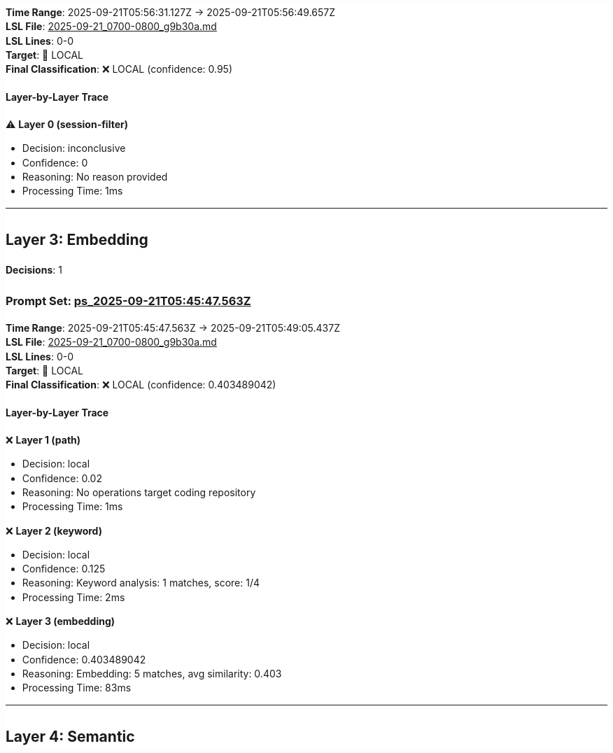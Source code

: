 **Time Range**: 2025-09-21T05:56:31.127Z → 2025-09-21T05:56:49.657Z<br>
**LSL File**: [2025-09-21_0700-0800_g9b30a.md](../../history/2025-09-21_0700-0800_g9b30a.md#ps_2025-09-21T05:56:31.127Z)<br>
**LSL Lines**: 0-0<br>
**Target**: 📍 LOCAL<br>
**Final Classification**: ❌ LOCAL (confidence: 0.95)

#### Layer-by-Layer Trace

⚠️ **Layer 0 (session-filter)**
- Decision: inconclusive
- Confidence: 0
- Reasoning: No reason provided
- Processing Time: 1ms

---

## Layer 3: Embedding

**Decisions**: 1

### Prompt Set: [ps_2025-09-21T05:45:47.563Z](../../history/2025-09-21_0700-0800_g9b30a.md#ps_2025-09-21T05:45:47.563Z)

**Time Range**: 2025-09-21T05:45:47.563Z → 2025-09-21T05:49:05.437Z<br>
**LSL File**: [2025-09-21_0700-0800_g9b30a.md](../../history/2025-09-21_0700-0800_g9b30a.md#ps_2025-09-21T05:45:47.563Z)<br>
**LSL Lines**: 0-0<br>
**Target**: 📍 LOCAL<br>
**Final Classification**: ❌ LOCAL (confidence: 0.403489042)

#### Layer-by-Layer Trace

❌ **Layer 1 (path)**
- Decision: local
- Confidence: 0.02
- Reasoning: No operations target coding repository
- Processing Time: 1ms

❌ **Layer 2 (keyword)**
- Decision: local
- Confidence: 0.125
- Reasoning: Keyword analysis: 1 matches, score: 1/4
- Processing Time: 2ms

❌ **Layer 3 (embedding)**
- Decision: local
- Confidence: 0.403489042
- Reasoning: Embedding: 5 matches, avg similarity: 0.403
- Processing Time: 83ms

---

## Layer 4: Semantic
